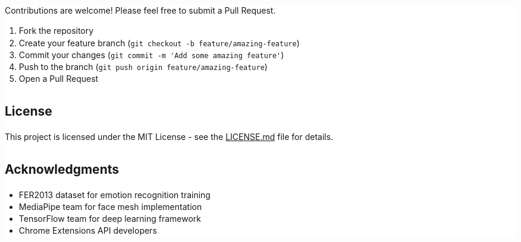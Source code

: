 Contributions are welcome! Please feel free to submit a Pull Request.

1. Fork the repository
2. Create your feature branch (`git checkout -b feature/amazing-feature`)
3. Commit your changes (`git commit -m 'Add some amazing feature'`)
4. Push to the branch (`git push origin feature/amazing-feature`)
5. Open a Pull Request

## License

This project is licensed under the MIT License - see the [LICENSE.md](LICENSE.md) file for details.

## Acknowledgments

- FER2013 dataset for emotion recognition training
- MediaPipe team for face mesh implementation
- TensorFlow team for deep learning framework
- Chrome Extensions API developers